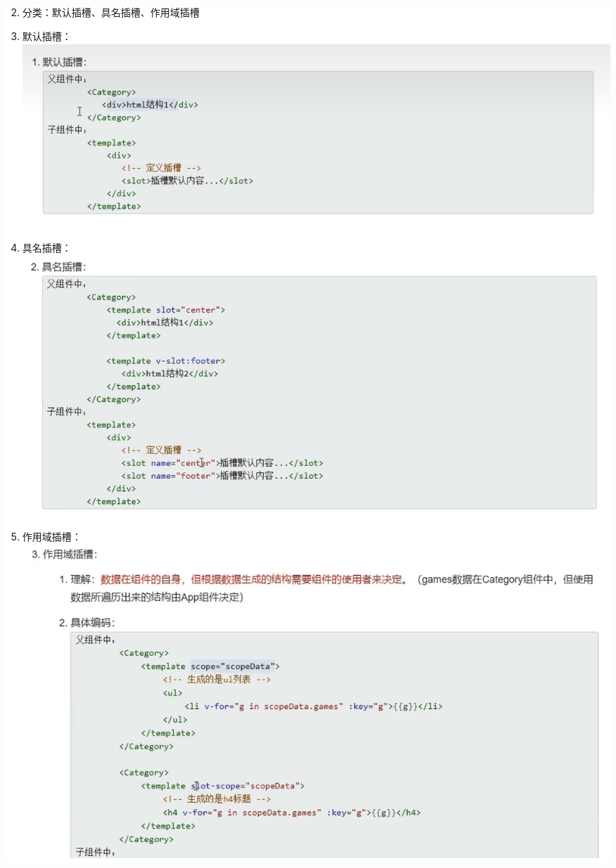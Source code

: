 2. 分类：默认插槽、具名插槽、作用域插槽

3. 默认插槽：![image-20221103182402575](img/image-20221103182402575.png)

4. 具名插槽：![image-20221103182424215](img/image-20221103182424215.png)

5. 作用域插槽：![image-20221103182502183](img/image-20221103182502183.png)
